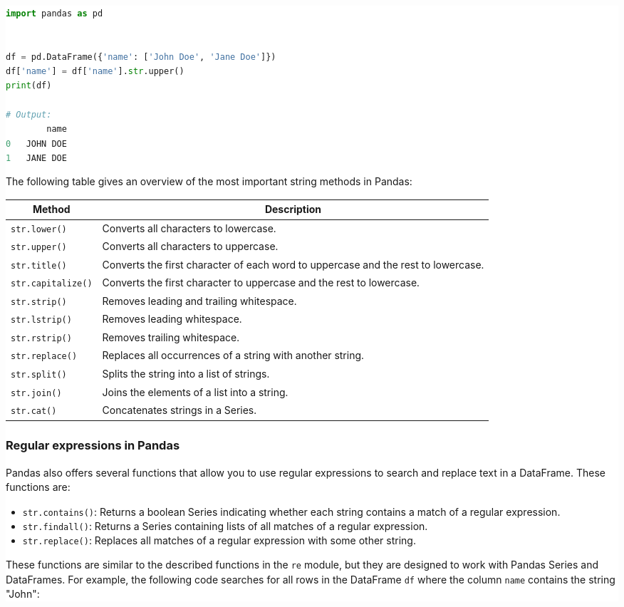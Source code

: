 ```python
import pandas as pd


df = pd.DataFrame({'name': ['John Doe', 'Jane Doe']})
df['name'] = df['name'].str.upper()
print(df)

# Output:
        name
0   JOHN DOE
1   JANE DOE
```

The following table gives an overview of the most important string methods in Pandas:

| Method | Description |
|--------|-------------|
| `str.lower()` | Converts all characters to lowercase. |
| `str.upper()` | Converts all characters to uppercase. |
| `str.title()` | Converts the first character of each word to uppercase and the rest to lowercase. |
| `str.capitalize()` | Converts the first character to uppercase and the rest to lowercase. |
| `str.strip()` | Removes leading and trailing whitespace. |
| `str.lstrip()` | Removes leading whitespace. |
| `str.rstrip()` | Removes trailing whitespace. |
| `str.replace()` | Replaces all occurrences of a string with another string. |
| `str.split()` | Splits the string into a list of strings. |
| `str.join()` | Joins the elements of a list into a string. |
| `str.cat()` | Concatenates strings in a Series. |


### Regular expressions in Pandas

Pandas also offers several functions that allow you to use regular expressions to search and replace text in 
a DataFrame. These functions are:

* `str.contains()`: Returns a boolean Series indicating whether each string contains a match of a regular expression.
* `str.findall()`: Returns a Series containing lists of all matches of a regular expression.
* `str.replace()`: Replaces all matches of a regular expression with some other string.

These functions are similar to the described functions in the `re` module, but they are designed to work with Pandas
Series and DataFrames. For example, the following code searches for all rows in the DataFrame `df` where the
column `name` contains the string "John":
